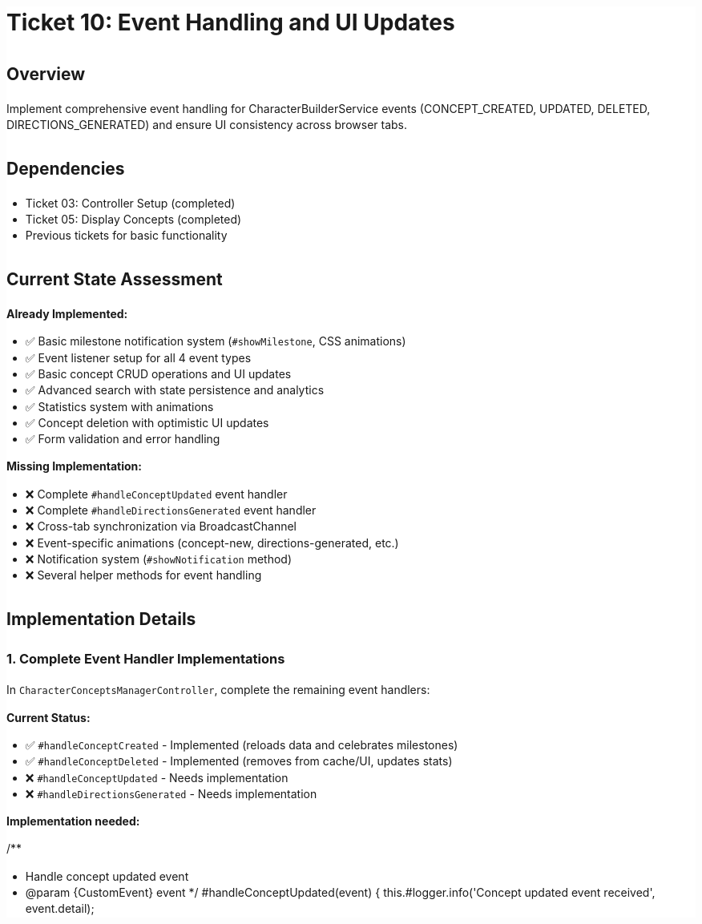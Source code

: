 # Ticket 10: Event Handling and UI Updates

## Overview

Implement comprehensive event handling for CharacterBuilderService events (CONCEPT_CREATED, UPDATED, DELETED, DIRECTIONS_GENERATED) and ensure UI consistency across browser tabs.

## Dependencies

- Ticket 03: Controller Setup (completed)
- Ticket 05: Display Concepts (completed)
- Previous tickets for basic functionality

## Current State Assessment

**Already Implemented:**
- ✅ Basic milestone notification system (`#showMilestone`, CSS animations)
- ✅ Event listener setup for all 4 event types
- ✅ Basic concept CRUD operations and UI updates
- ✅ Advanced search with state persistence and analytics
- ✅ Statistics system with animations
- ✅ Concept deletion with optimistic UI updates
- ✅ Form validation and error handling

**Missing Implementation:**
- ❌ Complete `#handleConceptUpdated` event handler
- ❌ Complete `#handleDirectionsGenerated` event handler  
- ❌ Cross-tab synchronization via BroadcastChannel
- ❌ Event-specific animations (concept-new, directions-generated, etc.)
- ❌ Notification system (`#showNotification` method)
- ❌ Several helper methods for event handling

## Implementation Details

### 1. Complete Event Handler Implementations

In `CharacterConceptsManagerController`, complete the remaining event handlers:

**Current Status:**
- ✅ `#handleConceptCreated` - Implemented (reloads data and celebrates milestones)
- ✅ `#handleConceptDeleted` - Implemented (removes from cache/UI, updates stats)
- ❌ `#handleConceptUpdated` - Needs implementation
- ❌ `#handleDirectionsGenerated` - Needs implementation

**Implementation needed:**

/**
 * Handle concept updated event
 * @param {CustomEvent} event
 */
#handleConceptUpdated(event) {
    this.#logger.info('Concept updated event received', event.detail);
